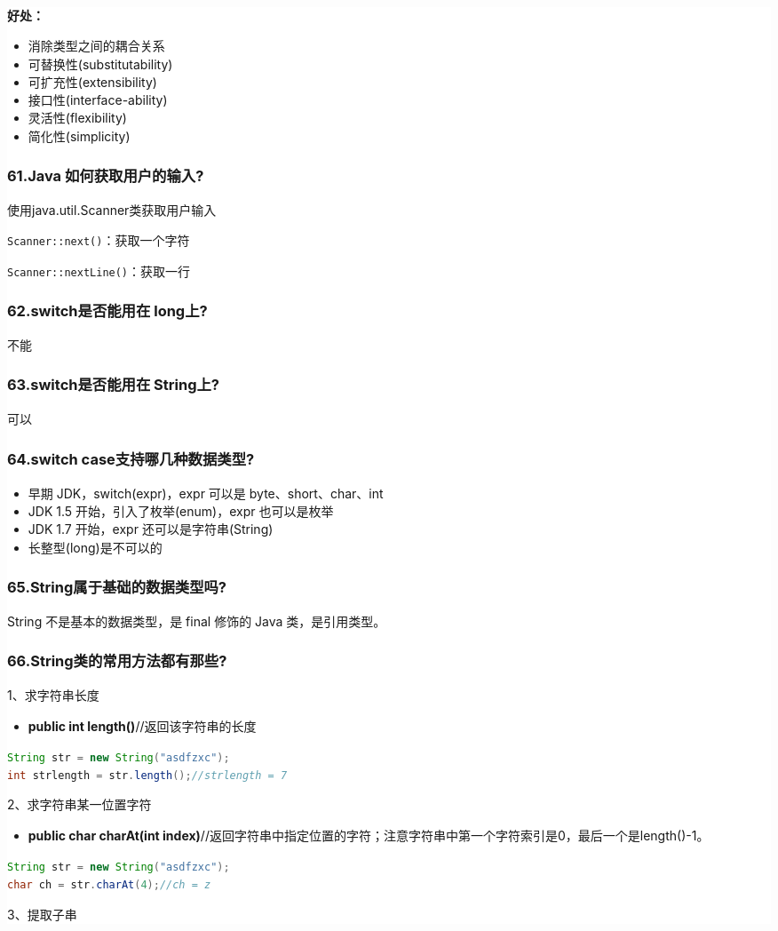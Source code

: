 **好处：**

- 消除类型之间的耦合关系
- 可替换性(substitutability)
- 可扩充性(extensibility)
- 接口性(interface-ability)
- 灵活性(flexibility)
- 简化性(simplicity)

### 61.Java 如何获取用户的输入?

使用java.util.Scanner类获取用户输入

`Scanner::next()`：获取一个字符

`Scanner::nextLine()`：获取一行

### 62.switch是否能用在 long上?

不能

### 63.switch是否能用在 String上?

可以

### 64.switch case支持哪几种数据类型?

- 早期 JDK，switch(expr)，expr 可以是 byte、short、char、int
- JDK 1.5 开始，引入了枚举(enum)，expr 也可以是枚举
- JDK 1.7 开始，expr 还可以是字符串(String)
- 长整型(long)是不可以的

### 65.String属于基础的数据类型吗?

String 不是基本的数据类型，是 final 修饰的 Java 类，是引用类型。

### 66.String类的常用方法都有那些?

1、求字符串长度

- **public int length()**//返回该字符串的长度

```java
String str = new String("asdfzxc");
int strlength = str.length();//strlength = 7
```

2、求字符串某一位置字符

- **public char charAt(int index)**//返回字符串中指定位置的字符；注意字符串中第一个字符索引是0，最后一个是length()-1。

```java
String str = new String("asdfzxc");
char ch = str.charAt(4);//ch = z
```

3、提取子串
